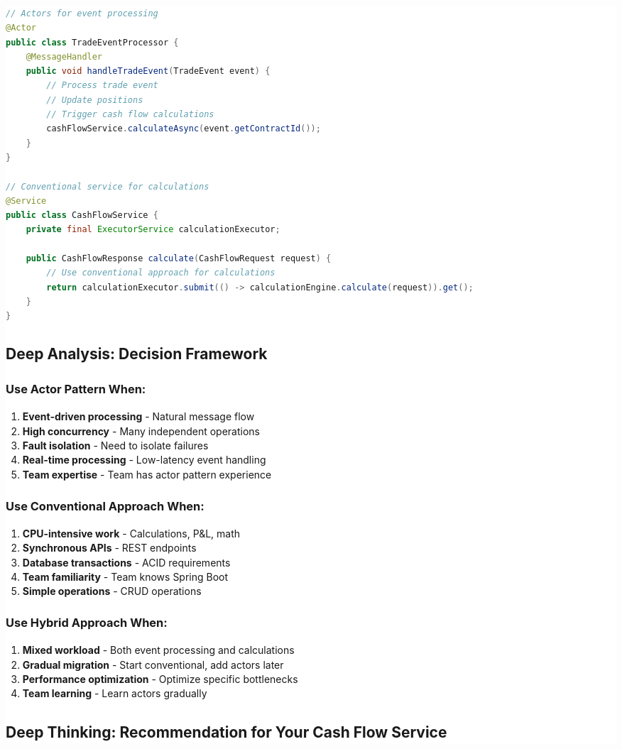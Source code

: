 ```java
// Actors for event processing
@Actor
public class TradeEventProcessor {
    @MessageHandler
    public void handleTradeEvent(TradeEvent event) {
        // Process trade event
        // Update positions
        // Trigger cash flow calculations
        cashFlowService.calculateAsync(event.getContractId());
    }
}

// Conventional service for calculations
@Service
public class CashFlowService {
    private final ExecutorService calculationExecutor;
    
    public CashFlowResponse calculate(CashFlowRequest request) {
        // Use conventional approach for calculations
        return calculationExecutor.submit(() -> calculationEngine.calculate(request)).get();
    }
}
```

## **Deep Analysis: Decision Framework**

### **Use Actor Pattern When:**
1. **Event-driven processing** - Natural message flow
2. **High concurrency** - Many independent operations
3. **Fault isolation** - Need to isolate failures
4. **Real-time processing** - Low-latency event handling
5. **Team expertise** - Team has actor pattern experience

### **Use Conventional Approach When:**
1. **CPU-intensive work** - Calculations, P&L, math
2. **Synchronous APIs** - REST endpoints
3. **Database transactions** - ACID requirements
4. **Team familiarity** - Team knows Spring Boot
5. **Simple operations** - CRUD operations

### **Use Hybrid Approach When:**
1. **Mixed workload** - Both event processing and calculations
2. **Gradual migration** - Start conventional, add actors later
3. **Performance optimization** - Optimize specific bottlenecks
4. **Team learning** - Learn actors gradually

## **Deep Thinking: Recommendation for Your Cash Flow Service**
